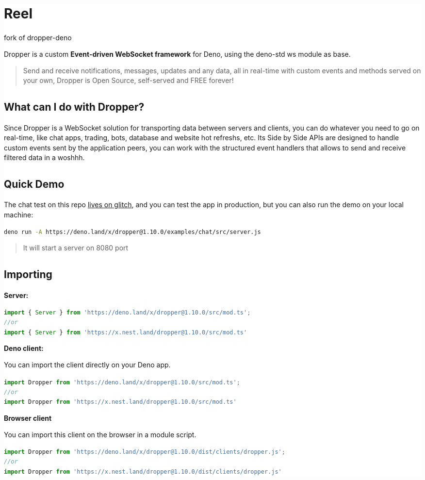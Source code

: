 # Reel

fork of dropper-deno 

Dropper is a custom **Event-driven WebSocket framework** for Deno, using the deno-std ws module as base.

> Send and receive notifications, messages, updates and any data, all in real-time with custom events and methods served on your own, Dropper is Open Source, self-served and FREE forever!

## What can I do with Dropper?

Since Dropper is a WebSocket solution for transporting data between servers and clients, you can do whatever you need to go on real-time, like chat apps, trading, bots, database and website hot refreshs, etc. Its Side by Side APIs are designed to handle custom events sent by the application peers, you can work with the structured event handlers that allows to send and receive filtered data in a woshhh.

## Quick Demo

The chat test on this repo [lives on glitch](https://deno-dropper.glitch.me/), and you can test the app in production, but you can also run the demo on your local machine:

```bash
deno run -A https://deno.land/x/dropper@1.10.0/examples/chat/src/server.js
```

> It will start a server on 8080 port

## Importing

**Server:**

```ts
import { Server } from 'https://deno.land/x/dropper@1.10.0/src/mod.ts';
//or
import { Server } from 'https://x.nest.land/dropper@1.10.0/src/mod.ts'
```

**Deno client:**

You can import the client directly on your Deno app.

```ts
import Dropper from 'https://deno.land/x/dropper@1.10.0/src/mod.ts';
//or
import Dropper from 'https://x.nest.land/dropper@1.10.0/src/mod.ts'
```

**Browser client**

You can import this client on the browser in a module script.

```ts
import Dropper from 'https://deno.land/x/dropper@1.10.0/dist/clients/dropper.js';
//or
import Dropper from 'https://x.nest.land/dropper@1.10.0/dist/clients/dropper.js'
```
